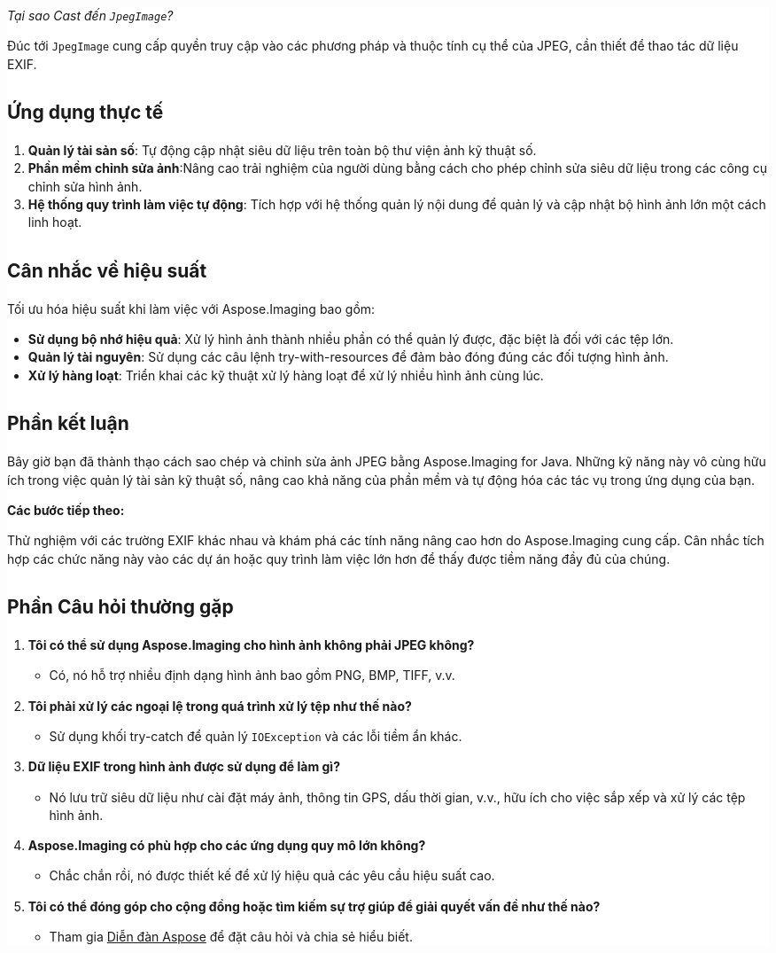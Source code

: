 *Tại sao Cast đến `JpegImage`?*

Đúc tới `JpegImage` cung cấp quyền truy cập vào các phương pháp và thuộc tính cụ thể của JPEG, cần thiết để thao tác dữ liệu EXIF.

## Ứng dụng thực tế

1. **Quản lý tài sản số**: Tự động cập nhật siêu dữ liệu trên toàn bộ thư viện ảnh kỹ thuật số.
2. **Phần mềm chỉnh sửa ảnh**:Nâng cao trải nghiệm của người dùng bằng cách cho phép chỉnh sửa siêu dữ liệu trong các công cụ chỉnh sửa hình ảnh.
3. **Hệ thống quy trình làm việc tự động**: Tích hợp với hệ thống quản lý nội dung để quản lý và cập nhật bộ hình ảnh lớn một cách linh hoạt.

## Cân nhắc về hiệu suất

Tối ưu hóa hiệu suất khi làm việc với Aspose.Imaging bao gồm:

- **Sử dụng bộ nhớ hiệu quả**: Xử lý hình ảnh thành nhiều phần có thể quản lý được, đặc biệt là đối với các tệp lớn.
- **Quản lý tài nguyên**: Sử dụng các câu lệnh try-with-resources để đảm bảo đóng đúng các đối tượng hình ảnh.
- **Xử lý hàng loạt**: Triển khai các kỹ thuật xử lý hàng loạt để xử lý nhiều hình ảnh cùng lúc.

## Phần kết luận

Bây giờ bạn đã thành thạo cách sao chép và chỉnh sửa ảnh JPEG bằng Aspose.Imaging for Java. Những kỹ năng này vô cùng hữu ích trong việc quản lý tài sản kỹ thuật số, nâng cao khả năng của phần mềm và tự động hóa các tác vụ trong ứng dụng của bạn.

**Các bước tiếp theo:**

Thử nghiệm với các trường EXIF khác nhau và khám phá các tính năng nâng cao hơn do Aspose.Imaging cung cấp. Cân nhắc tích hợp các chức năng này vào các dự án hoặc quy trình làm việc lớn hơn để thấy được tiềm năng đầy đủ của chúng.

## Phần Câu hỏi thường gặp

1. **Tôi có thể sử dụng Aspose.Imaging cho hình ảnh không phải JPEG không?**
   - Có, nó hỗ trợ nhiều định dạng hình ảnh bao gồm PNG, BMP, TIFF, v.v.
   
2. **Tôi phải xử lý các ngoại lệ trong quá trình xử lý tệp như thế nào?**
   - Sử dụng khối try-catch để quản lý `IOException` và các lỗi tiềm ẩn khác.

3. **Dữ liệu EXIF trong hình ảnh được sử dụng để làm gì?**
   - Nó lưu trữ siêu dữ liệu như cài đặt máy ảnh, thông tin GPS, dấu thời gian, v.v., hữu ích cho việc sắp xếp và xử lý các tệp hình ảnh.

4. **Aspose.Imaging có phù hợp cho các ứng dụng quy mô lớn không?**
   - Chắc chắn rồi, nó được thiết kế để xử lý hiệu quả các yêu cầu hiệu suất cao.

5. **Tôi có thể đóng góp cho cộng đồng hoặc tìm kiếm sự trợ giúp để giải quyết vấn đề như thế nào?**
   - Tham gia [Diễn đàn Aspose](https://forum.aspose.com/c/imaging/10) để đặt câu hỏi và chia sẻ hiểu biết.
